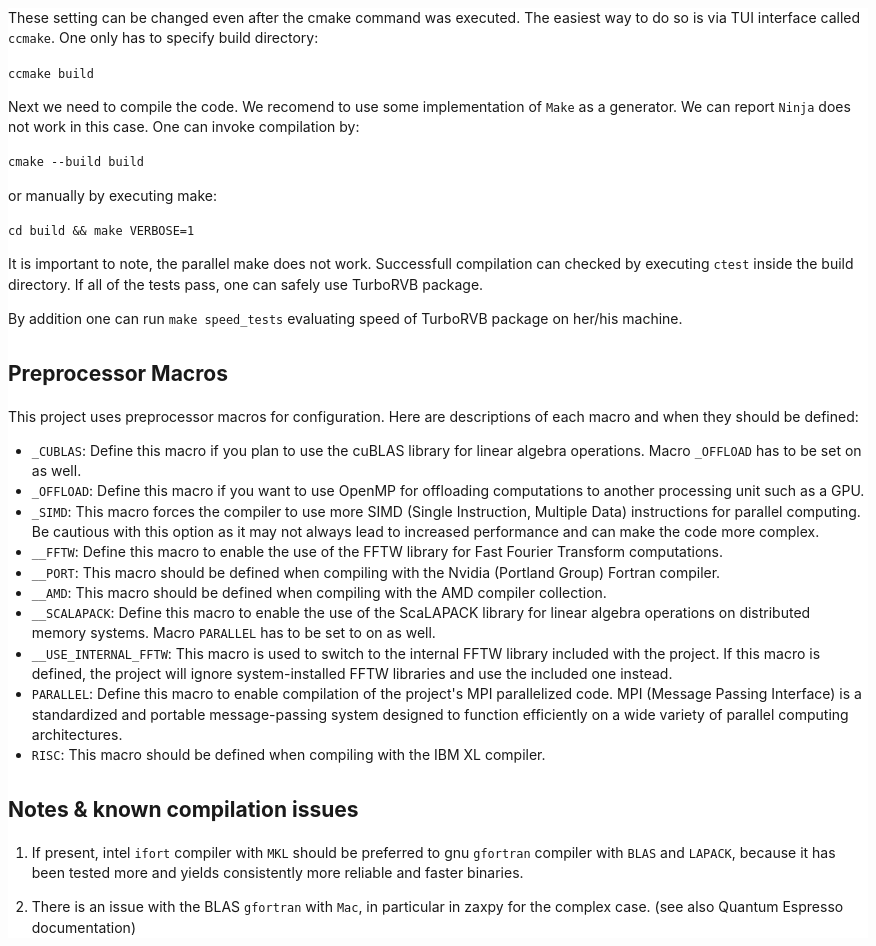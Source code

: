 These setting can be changed even after the cmake command was executed. The easiest way to do so is via TUI interface called `ccmake`. One only has to specify build directory:

`ccmake build`

Next we need to compile the code. We recomend to use some implementation of `Make` as a generator. We can report `Ninja` does not work in this case. One can invoke compilation by:

`cmake --build build`

or manually by executing make:

`cd build && make VERBOSE=1`

It is important to note, the parallel make does not work. Successfull compilation can checked by executing `ctest` inside the build directory. If all of the tests pass, one can safely use TurboRVB package.

By addition one can run `make speed_tests` evaluating speed of TurboRVB package on her/his machine.

## Preprocessor Macros

This project uses preprocessor macros for configuration. Here are descriptions of each macro and when they should be defined:

- `_CUBLAS`: Define this macro if you plan to use the cuBLAS library for linear algebra operations. Macro `_OFFLOAD` has to be set on as well.
- `_OFFLOAD`: Define this macro if you want to use OpenMP for offloading computations to another processing unit such as a GPU.
- `_SIMD`: This macro forces the compiler to use more SIMD (Single Instruction, Multiple Data) instructions for parallel computing. Be cautious with this option as it may not always lead to increased performance and can make the code more complex.
- `__FFTW`: Define this macro to enable the use of the FFTW library for Fast Fourier Transform computations.
- `__PORT`: This macro should be defined when compiling with the Nvidia (Portland Group) Fortran compiler.
- `__AMD`: This macro should be defined when compiling with the AMD compiler collection.
- `__SCALAPACK`: Define this macro to enable the use of the ScaLAPACK library for linear algebra operations on distributed memory systems. Macro `PARALLEL` has to be set to on as well.
- `__USE_INTERNAL_FFTW`: This macro is used to switch to the internal FFTW library included with the project. If this macro is defined, the project will ignore system-installed FFTW libraries and use the included one instead.
- `PARALLEL`: Define this macro to enable compilation of the project's MPI parallelized code. MPI (Message Passing Interface) is a standardized and portable message-passing system designed to function efficiently on a wide variety of parallel computing architectures.
- `RISC`: This macro should be defined when compiling with the IBM XL compiler.

## Notes & known compilation issues

1) If present, intel `ifort` compiler with `MKL` should be preferred to gnu `gfortran` compiler with `BLAS` and `LAPACK`, because it has been tested more and yields consistently more reliable and faster binaries.

2) There is an issue with the BLAS `gfortran` with `Mac`, in particular in zaxpy for the complex case. (see also Quantum Espresso documentation)
